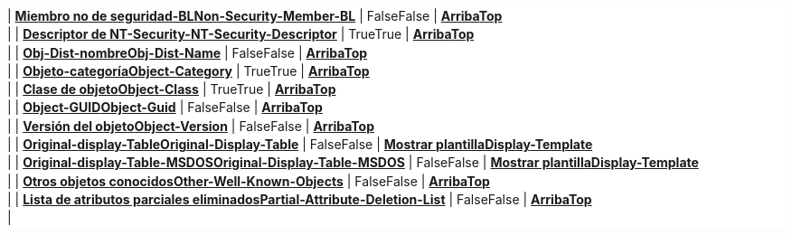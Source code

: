 | [<span data-ttu-id="2fcb5-276">**Miembro no de seguridad-BL**</span><span class="sxs-lookup"><span data-stu-id="2fcb5-276">**Non-Security-Member-BL**</span></span>](a-nonsecuritymemberbl.md)                      | <span data-ttu-id="2fcb5-277">False</span><span class="sxs-lookup"><span data-stu-id="2fcb5-277">False</span></span>     | [<span data-ttu-id="2fcb5-278">**Arriba**</span><span class="sxs-lookup"><span data-stu-id="2fcb5-278">**Top**</span></span>](c-top.md)<br/>                                                          |
| [<span data-ttu-id="2fcb5-279">**Descriptor de NT-Security-**</span><span class="sxs-lookup"><span data-stu-id="2fcb5-279">**NT-Security-Descriptor**</span></span>](a-ntsecuritydescriptor.md)                     | <span data-ttu-id="2fcb5-280">True</span><span class="sxs-lookup"><span data-stu-id="2fcb5-280">True</span></span>      | [<span data-ttu-id="2fcb5-281">**Arriba**</span><span class="sxs-lookup"><span data-stu-id="2fcb5-281">**Top**</span></span>](c-top.md)<br/>                                                          |
| [<span data-ttu-id="2fcb5-282">**Obj-Dist-nombre**</span><span class="sxs-lookup"><span data-stu-id="2fcb5-282">**Obj-Dist-Name**</span></span>](a-distinguishedname.md)                                 | <span data-ttu-id="2fcb5-283">False</span><span class="sxs-lookup"><span data-stu-id="2fcb5-283">False</span></span>     | [<span data-ttu-id="2fcb5-284">**Arriba**</span><span class="sxs-lookup"><span data-stu-id="2fcb5-284">**Top**</span></span>](c-top.md)<br/>                                                          |
| [<span data-ttu-id="2fcb5-285">**Objeto-categoría**</span><span class="sxs-lookup"><span data-stu-id="2fcb5-285">**Object-Category**</span></span>](a-objectcategory.md)                                  | <span data-ttu-id="2fcb5-286">True</span><span class="sxs-lookup"><span data-stu-id="2fcb5-286">True</span></span>      | [<span data-ttu-id="2fcb5-287">**Arriba**</span><span class="sxs-lookup"><span data-stu-id="2fcb5-287">**Top**</span></span>](c-top.md)<br/>                                                          |
| [<span data-ttu-id="2fcb5-288">**Clase de objeto**</span><span class="sxs-lookup"><span data-stu-id="2fcb5-288">**Object-Class**</span></span>](a-objectclass.md)                                        | <span data-ttu-id="2fcb5-289">True</span><span class="sxs-lookup"><span data-stu-id="2fcb5-289">True</span></span>      | [<span data-ttu-id="2fcb5-290">**Arriba**</span><span class="sxs-lookup"><span data-stu-id="2fcb5-290">**Top**</span></span>](c-top.md)<br/>                                                          |
| [<span data-ttu-id="2fcb5-291">**Object-GUID**</span><span class="sxs-lookup"><span data-stu-id="2fcb5-291">**Object-Guid**</span></span>](a-objectguid.md)                                          | <span data-ttu-id="2fcb5-292">False</span><span class="sxs-lookup"><span data-stu-id="2fcb5-292">False</span></span>     | [<span data-ttu-id="2fcb5-293">**Arriba**</span><span class="sxs-lookup"><span data-stu-id="2fcb5-293">**Top**</span></span>](c-top.md)<br/>                                                          |
| [<span data-ttu-id="2fcb5-294">**Versión del objeto**</span><span class="sxs-lookup"><span data-stu-id="2fcb5-294">**Object-Version**</span></span>](a-objectversion.md)                                    | <span data-ttu-id="2fcb5-295">False</span><span class="sxs-lookup"><span data-stu-id="2fcb5-295">False</span></span>     | [<span data-ttu-id="2fcb5-296">**Arriba**</span><span class="sxs-lookup"><span data-stu-id="2fcb5-296">**Top**</span></span>](c-top.md)<br/>                                                          |
| [<span data-ttu-id="2fcb5-297">**Original-display-Table**</span><span class="sxs-lookup"><span data-stu-id="2fcb5-297">**Original-Display-Table**</span></span>](a-originaldisplaytable.md)                     | <span data-ttu-id="2fcb5-298">False</span><span class="sxs-lookup"><span data-stu-id="2fcb5-298">False</span></span>     | [<span data-ttu-id="2fcb5-299">**Mostrar plantilla**</span><span class="sxs-lookup"><span data-stu-id="2fcb5-299">**Display-Template**</span></span>](c-displaytemplate.md)<br/>                                 |
| [<span data-ttu-id="2fcb5-300">**Original-display-Table-MSDOS**</span><span class="sxs-lookup"><span data-stu-id="2fcb5-300">**Original-Display-Table-MSDOS**</span></span>](a-originaldisplaytablemsdos.md)          | <span data-ttu-id="2fcb5-301">False</span><span class="sxs-lookup"><span data-stu-id="2fcb5-301">False</span></span>     | [<span data-ttu-id="2fcb5-302">**Mostrar plantilla**</span><span class="sxs-lookup"><span data-stu-id="2fcb5-302">**Display-Template**</span></span>](c-displaytemplate.md)<br/>                                 |
| [<span data-ttu-id="2fcb5-303">**Otros objetos conocidos**</span><span class="sxs-lookup"><span data-stu-id="2fcb5-303">**Other-Well-Known-Objects**</span></span>](a-otherwellknownobjects.md)                  | <span data-ttu-id="2fcb5-304">False</span><span class="sxs-lookup"><span data-stu-id="2fcb5-304">False</span></span>     | [<span data-ttu-id="2fcb5-305">**Arriba**</span><span class="sxs-lookup"><span data-stu-id="2fcb5-305">**Top**</span></span>](c-top.md)<br/>                                                          |
| [<span data-ttu-id="2fcb5-306">**Lista de atributos parciales eliminados**</span><span class="sxs-lookup"><span data-stu-id="2fcb5-306">**Partial-Attribute-Deletion-List**</span></span>](a-partialattributedeletionlist.md)    | <span data-ttu-id="2fcb5-307">False</span><span class="sxs-lookup"><span data-stu-id="2fcb5-307">False</span></span>     | [<span data-ttu-id="2fcb5-308">**Arriba**</span><span class="sxs-lookup"><span data-stu-id="2fcb5-308">**Top**</span></span>](c-top.md)<br/>                                                          |
